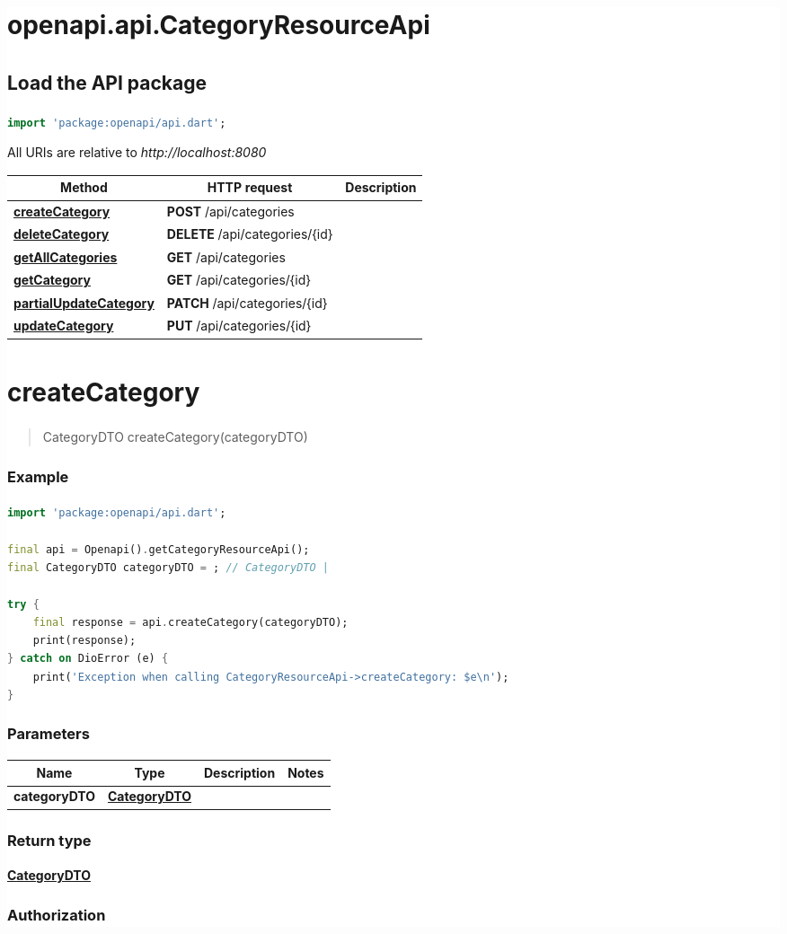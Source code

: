# openapi.api.CategoryResourceApi

## Load the API package
```dart
import 'package:openapi/api.dart';
```

All URIs are relative to *http://localhost:8080*

Method | HTTP request | Description
------------- | ------------- | -------------
[**createCategory**](CategoryResourceApi.md#createcategory) | **POST** /api/categories | 
[**deleteCategory**](CategoryResourceApi.md#deletecategory) | **DELETE** /api/categories/{id} | 
[**getAllCategories**](CategoryResourceApi.md#getallcategories) | **GET** /api/categories | 
[**getCategory**](CategoryResourceApi.md#getcategory) | **GET** /api/categories/{id} | 
[**partialUpdateCategory**](CategoryResourceApi.md#partialupdatecategory) | **PATCH** /api/categories/{id} | 
[**updateCategory**](CategoryResourceApi.md#updatecategory) | **PUT** /api/categories/{id} | 


# **createCategory**
> CategoryDTO createCategory(categoryDTO)



### Example
```dart
import 'package:openapi/api.dart';

final api = Openapi().getCategoryResourceApi();
final CategoryDTO categoryDTO = ; // CategoryDTO | 

try {
    final response = api.createCategory(categoryDTO);
    print(response);
} catch on DioError (e) {
    print('Exception when calling CategoryResourceApi->createCategory: $e\n');
}
```

### Parameters

Name | Type | Description  | Notes
------------- | ------------- | ------------- | -------------
 **categoryDTO** | [**CategoryDTO**](CategoryDTO.md)|  | 

### Return type

[**CategoryDTO**](CategoryDTO.md)

### Authorization
